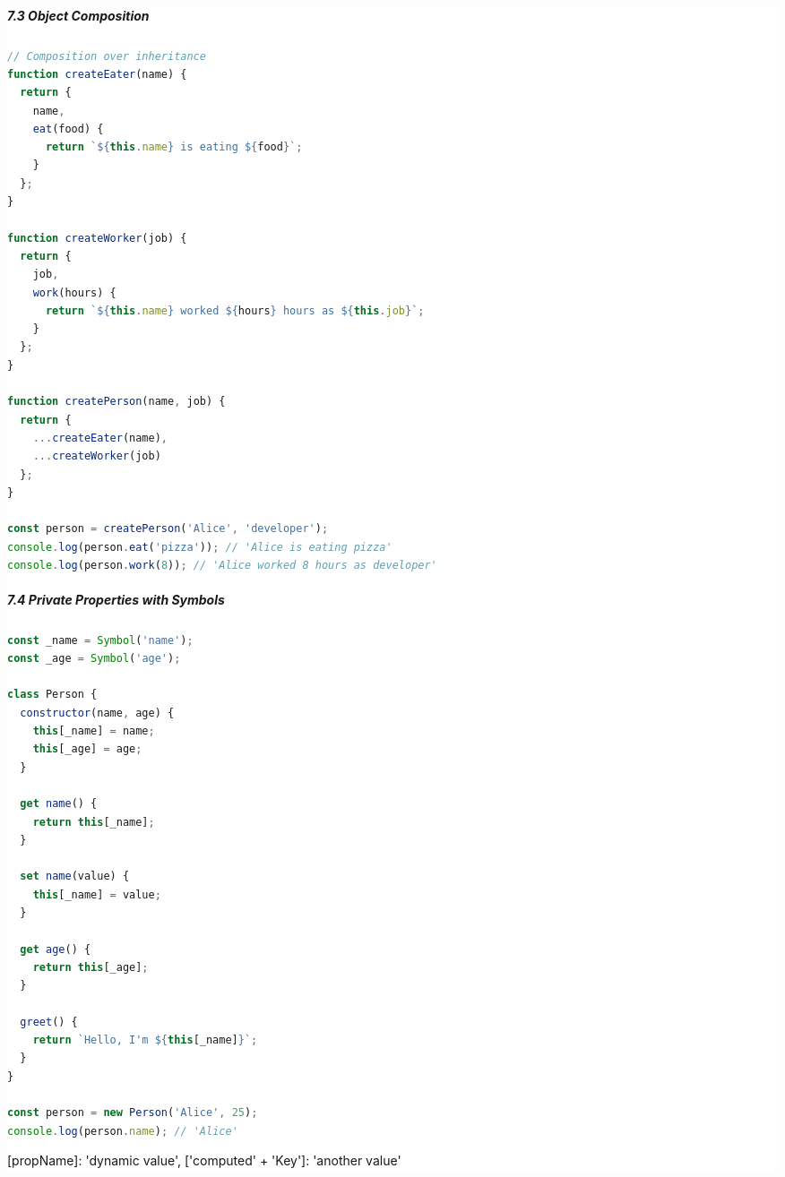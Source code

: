 ##### **7.3 Object Composition**

```javascript
// Composition over inheritance
function createEater(name) {
  return {
    name,
    eat(food) {
      return `${this.name} is eating ${food}`;
    }
  };
}

function createWorker(job) {
  return {
    job,
    work(hours) {
      return `${this.name} worked ${hours} hours as ${this.job}`;
    }
  };
}

function createPerson(name, job) {
  return {
    ...createEater(name),
    ...createWorker(job)
  };
}

const person = createPerson('Alice', 'developer');
console.log(person.eat('pizza')); // 'Alice is eating pizza'
console.log(person.work(8)); // 'Alice worked 8 hours as developer'
```

##### **7.4 Private Properties with Symbols**

```javascript
const _name = Symbol('name');
const _age = Symbol('age');

class Person {
  constructor(name, age) {
    this[_name] = name;
    this[_age] = age;
  }

  get name() {
    return this[_name];
  }

  set name(value) {
    this[_name] = value;
  }

  get age() {
    return this[_age];
  }

  greet() {
    return `Hello, I'm ${this[_name]}`;
  }
}

const person = new Person('Alice', 25);
console.log(person.name); // 'Alice'
```

  [propName]: 'dynamic value',
  ['computed' + 'Key']: 'another value'